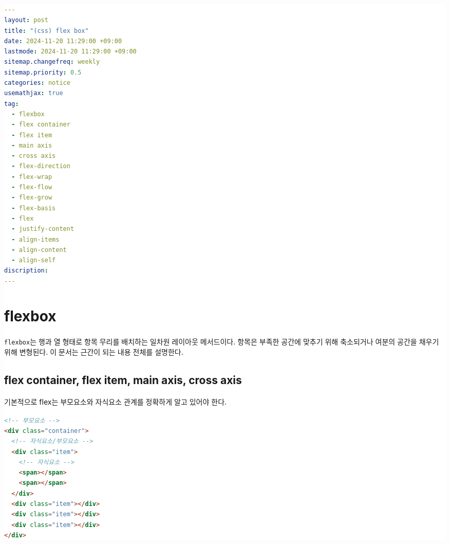 ```yaml
---
layout: post
title: "(css) flex box"
date: 2024-11-20 11:29:00 +09:00
lastmode: 2024-11-20 11:29:00 +09:00
sitemap.changefreq: weekly
sitemap.priority: 0.5
categories: notice
usemathjax: true
tag:
  - flexbox
  - flex container
  - flex item
  - main axis
  - cross axis
  - flex-direction
  - flex-wrap
  - flex-flow
  - flex-grow
  - flex-basis
  - flex
  - justify-content
  - align-items
  - align-content
  - align-self
discription:
---
```


# flexbox

`flexbox`는 행과 열 형태로 항목 무리를 배치하는 일차원 레이아웃 메서드이다. 항목은 부족한 공간에 맞추기 위해 축소되거나 여분의 공간을 채우기 위해 변형된다. 이 문서는 근간이 되는 내용 전체를 설명한다.

## flex container, flex item, main axis, cross axis

기본적으로 flex는 부모요소와 자식요소 관계를 정확하게 알고 있어야 한다.

```html
<!-- 부모요소 -->
<div class="container">
  <!-- 자식요소/부모요소 -->
  <div class="item">
    <!-- 자식요소 -->
    <span></span>
    <span></span>
  </div>
  <div class="item"></div>
  <div class="item"></div>
  <div class="item"></div>
</div>
```

